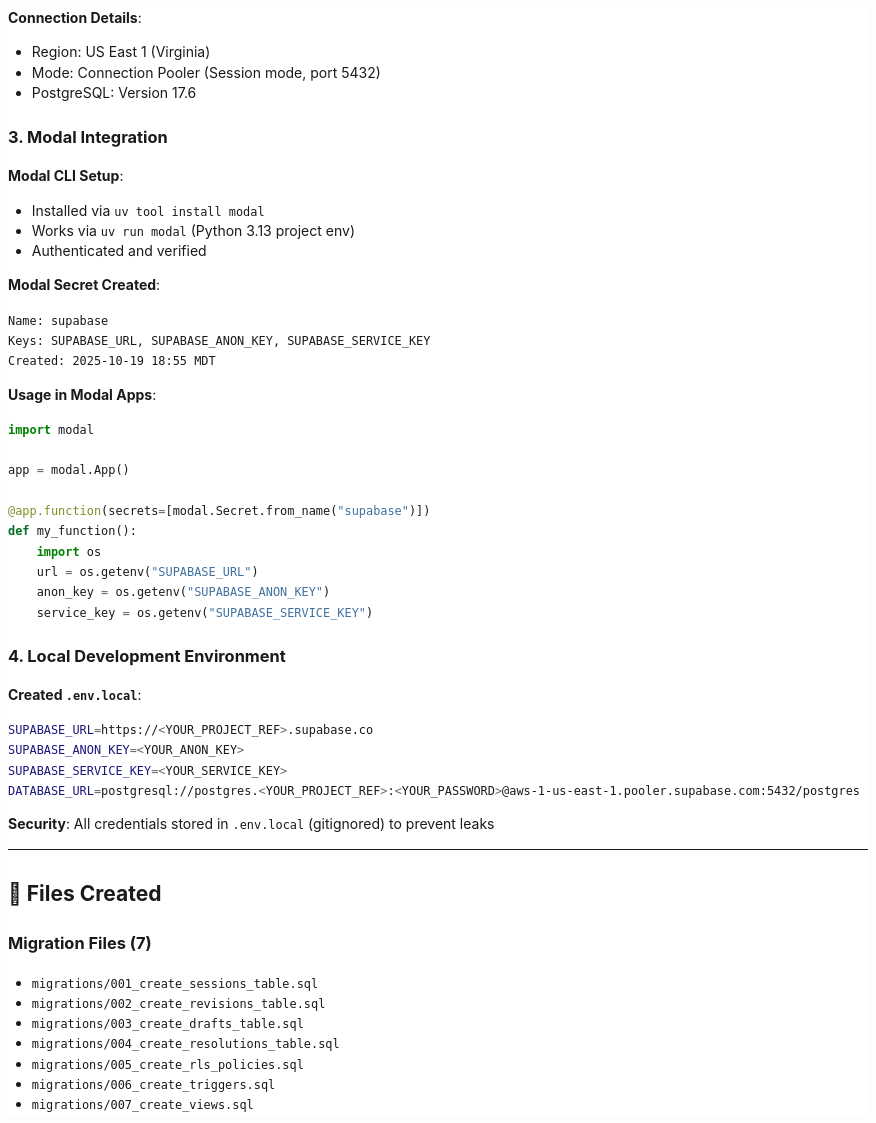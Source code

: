 **Connection Details**:
- Region: US East 1 (Virginia)
- Mode: Connection Pooler (Session mode, port 5432)
- PostgreSQL: Version 17.6

### 3. Modal Integration

**Modal CLI Setup**:
- Installed via `uv tool install modal`
- Works via `uv run modal` (Python 3.13 project env)
- Authenticated and verified

**Modal Secret Created**:
```bash
Name: supabase
Keys: SUPABASE_URL, SUPABASE_ANON_KEY, SUPABASE_SERVICE_KEY
Created: 2025-10-19 18:55 MDT
```

**Usage in Modal Apps**:
```python
import modal

app = modal.App()

@app.function(secrets=[modal.Secret.from_name("supabase")])
def my_function():
    import os
    url = os.getenv("SUPABASE_URL")
    anon_key = os.getenv("SUPABASE_ANON_KEY")
    service_key = os.getenv("SUPABASE_SERVICE_KEY")
```

### 4. Local Development Environment

**Created `.env.local`**:
```bash
SUPABASE_URL=https://<YOUR_PROJECT_REF>.supabase.co
SUPABASE_ANON_KEY=<YOUR_ANON_KEY>
SUPABASE_SERVICE_KEY=<YOUR_SERVICE_KEY>
DATABASE_URL=postgresql://postgres.<YOUR_PROJECT_REF>:<YOUR_PASSWORD>@aws-1-us-east-1.pooler.supabase.com:5432/postgres
```

**Security**: All credentials stored in `.env.local` (gitignored) to prevent leaks

---

## 📁 Files Created

### Migration Files (7)
- `migrations/001_create_sessions_table.sql`
- `migrations/002_create_revisions_table.sql`
- `migrations/003_create_drafts_table.sql`
- `migrations/004_create_resolutions_table.sql`
- `migrations/005_create_rls_policies.sql`
- `migrations/006_create_triggers.sql`
- `migrations/007_create_views.sql`
